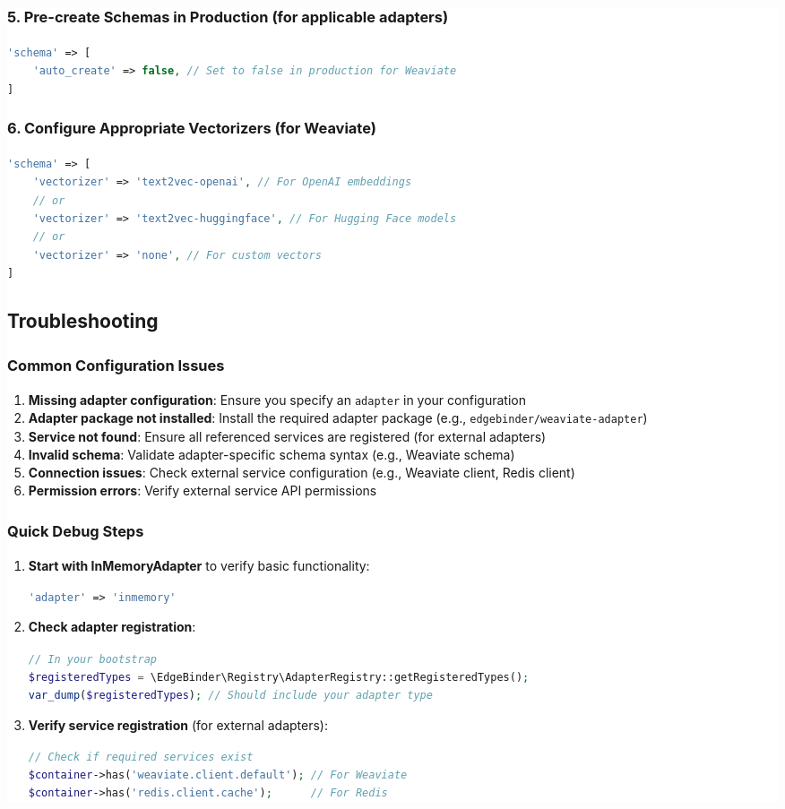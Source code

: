 ### 5. Pre-create Schemas in Production (for applicable adapters)

```php
'schema' => [
    'auto_create' => false, // Set to false in production for Weaviate
]
```

### 6. Configure Appropriate Vectorizers (for Weaviate)

```php
'schema' => [
    'vectorizer' => 'text2vec-openai', // For OpenAI embeddings
    // or
    'vectorizer' => 'text2vec-huggingface', // For Hugging Face models
    // or
    'vectorizer' => 'none', // For custom vectors
]
```

## Troubleshooting

### Common Configuration Issues

1. **Missing adapter configuration**: Ensure you specify an `adapter` in your configuration
2. **Adapter package not installed**: Install the required adapter package (e.g., `edgebinder/weaviate-adapter`)
3. **Service not found**: Ensure all referenced services are registered (for external adapters)
4. **Invalid schema**: Validate adapter-specific schema syntax (e.g., Weaviate schema)
5. **Connection issues**: Check external service configuration (e.g., Weaviate client, Redis client)
6. **Permission errors**: Verify external service API permissions

### Quick Debug Steps

1. **Start with InMemoryAdapter** to verify basic functionality:
   ```php
   'adapter' => 'inmemory'
   ```

2. **Check adapter registration**:
   ```php
   // In your bootstrap
   $registeredTypes = \EdgeBinder\Registry\AdapterRegistry::getRegisteredTypes();
   var_dump($registeredTypes); // Should include your adapter type
   ```

3. **Verify service registration** (for external adapters):
   ```php
   // Check if required services exist
   $container->has('weaviate.client.default'); // For Weaviate
   $container->has('redis.client.cache');      // For Redis
   ```
